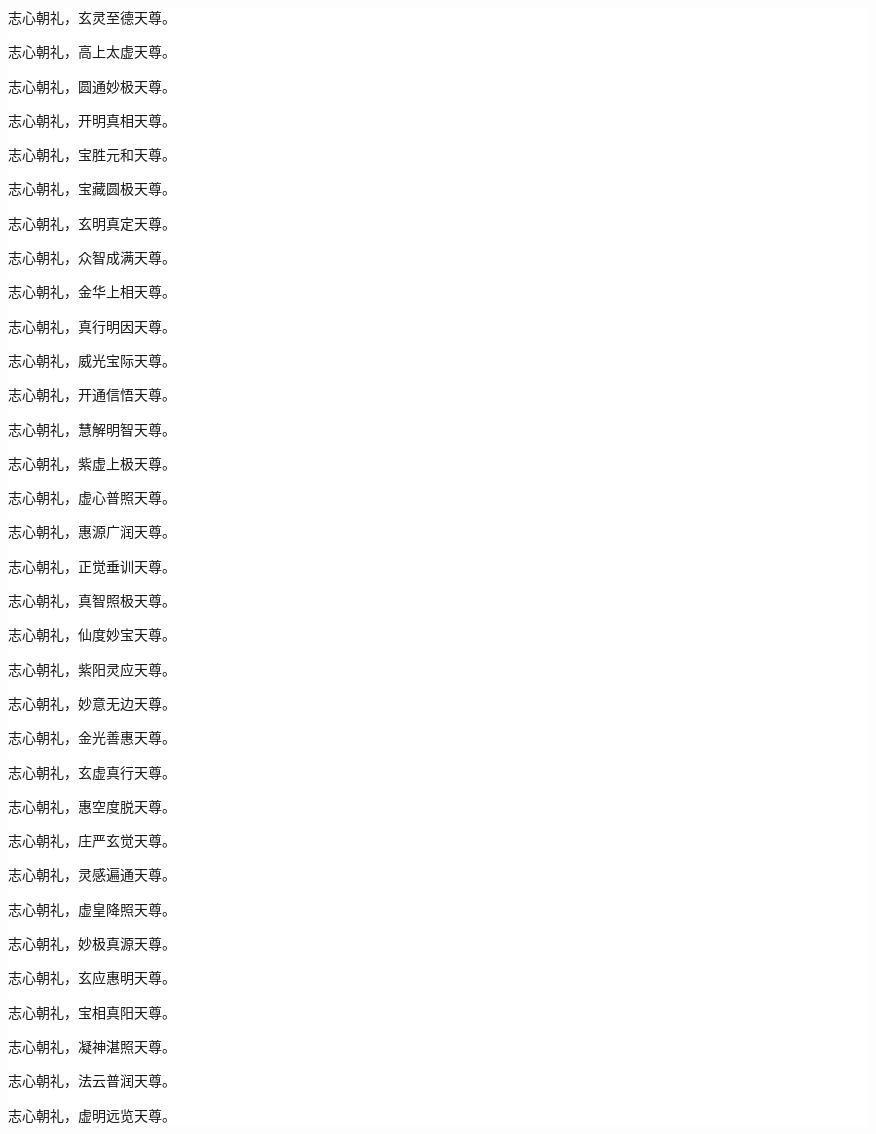 志心朝礼，玄灵至德天尊。  

志心朝礼，高上太虚天尊。  

志心朝礼，圆通妙极天尊。  

志心朝礼，开明真相天尊。  

志心朝礼，宝胜元和天尊。  

志心朝礼，宝藏圆极天尊。  

志心朝礼，玄明真定天尊。  

志心朝礼，众智成满天尊。  

志心朝礼，金华上相天尊。  

志心朝礼，真行明因天尊。  

志心朝礼，威光宝际天尊。  

志心朝礼，开通信悟天尊。  

志心朝礼，慧解明智天尊。  

志心朝礼，紫虚上极天尊。  

志心朝礼，虚心普照天尊。  

志心朝礼，惠源广润天尊。  

志心朝礼，正觉垂训天尊。  

志心朝礼，真智照极天尊。  

志心朝礼，仙度妙宝天尊。  

志心朝礼，紫阳灵应天尊。  

志心朝礼，妙意无边天尊。  

志心朝礼，金光善惠天尊。  

志心朝礼，玄虚真行天尊。  

志心朝礼，惠空度脱天尊。  

志心朝礼，庄严玄觉天尊。  

志心朝礼，灵感遍通天尊。  

志心朝礼，虚皇降照天尊。  

志心朝礼，妙极真源天尊。  

志心朝礼，玄应惠明天尊。  

志心朝礼，宝相真阳天尊。  

志心朝礼，凝神湛照天尊。  

志心朝礼，法云普润天尊。  

志心朝礼，虚明远览天尊。  
